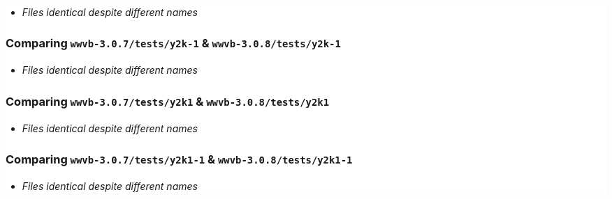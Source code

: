  * *Files identical despite different names*

### Comparing `wwvb-3.0.7/tests/y2k-1` & `wwvb-3.0.8/tests/y2k-1`

 * *Files identical despite different names*

### Comparing `wwvb-3.0.7/tests/y2k1` & `wwvb-3.0.8/tests/y2k1`

 * *Files identical despite different names*

### Comparing `wwvb-3.0.7/tests/y2k1-1` & `wwvb-3.0.8/tests/y2k1-1`

 * *Files identical despite different names*


